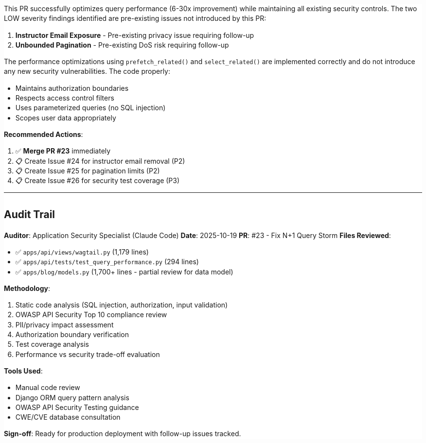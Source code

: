 This PR successfully optimizes query performance (6-30x improvement) while maintaining all existing security controls. The two LOW severity findings identified are pre-existing issues not introduced by this PR:

1. **Instructor Email Exposure** - Pre-existing privacy issue requiring follow-up
2. **Unbounded Pagination** - Pre-existing DoS risk requiring follow-up

The performance optimizations using `prefetch_related()` and `select_related()` are implemented correctly and do not introduce any new security vulnerabilities. The code properly:
- Maintains authorization boundaries
- Respects access control filters
- Uses parameterized queries (no SQL injection)
- Scopes user data appropriately

**Recommended Actions**:
1. ✅ **Merge PR #23** immediately
2. 📋 Create Issue #24 for instructor email removal (P2)
3. 📋 Create Issue #25 for pagination limits (P2)
4. 📋 Create Issue #26 for security test coverage (P3)

---

## Audit Trail

**Auditor**: Application Security Specialist (Claude Code)
**Date**: 2025-10-19
**PR**: #23 - Fix N+1 Query Storm
**Files Reviewed**:
- ✅ `apps/api/views/wagtail.py` (1,179 lines)
- ✅ `apps/api/tests/test_query_performance.py` (294 lines)
- ✅ `apps/blog/models.py` (1,700+ lines - partial review for data model)

**Methodology**:
1. Static code analysis (SQL injection, authorization, input validation)
2. OWASP API Security Top 10 compliance review
3. PII/privacy impact assessment
4. Authorization boundary verification
5. Test coverage analysis
6. Performance vs security trade-off evaluation

**Tools Used**:
- Manual code review
- Django ORM query pattern analysis
- OWASP API Security Testing guidance
- CWE/CVE database consultation

**Sign-off**: Ready for production deployment with follow-up issues tracked.
